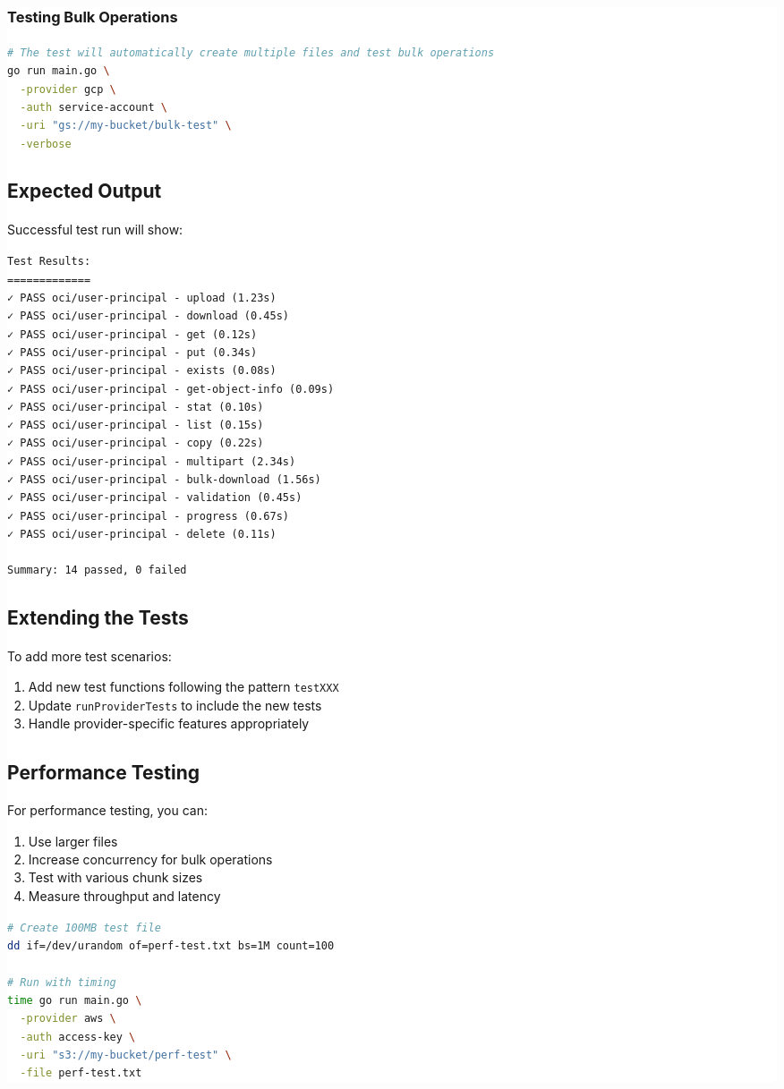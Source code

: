 ### Testing Bulk Operations

```bash
# The test will automatically create multiple files and test bulk operations
go run main.go \
  -provider gcp \
  -auth service-account \
  -uri "gs://my-bucket/bulk-test" \
  -verbose
```

## Expected Output

Successful test run will show:

```
Test Results:
=============
✓ PASS oci/user-principal - upload (1.23s)
✓ PASS oci/user-principal - download (0.45s)
✓ PASS oci/user-principal - get (0.12s)
✓ PASS oci/user-principal - put (0.34s)
✓ PASS oci/user-principal - exists (0.08s)
✓ PASS oci/user-principal - get-object-info (0.09s)
✓ PASS oci/user-principal - stat (0.10s)
✓ PASS oci/user-principal - list (0.15s)
✓ PASS oci/user-principal - copy (0.22s)
✓ PASS oci/user-principal - multipart (2.34s)
✓ PASS oci/user-principal - bulk-download (1.56s)
✓ PASS oci/user-principal - validation (0.45s)
✓ PASS oci/user-principal - progress (0.67s)
✓ PASS oci/user-principal - delete (0.11s)

Summary: 14 passed, 0 failed
```

## Extending the Tests

To add more test scenarios:

1. Add new test functions following the pattern `testXXX`
2. Update `runProviderTests` to include the new tests
3. Handle provider-specific features appropriately

## Performance Testing

For performance testing, you can:

1. Use larger files
2. Increase concurrency for bulk operations
3. Test with various chunk sizes
4. Measure throughput and latency

```bash
# Create 100MB test file
dd if=/dev/urandom of=perf-test.txt bs=1M count=100

# Run with timing
time go run main.go \
  -provider aws \
  -auth access-key \
  -uri "s3://my-bucket/perf-test" \
  -file perf-test.txt
```